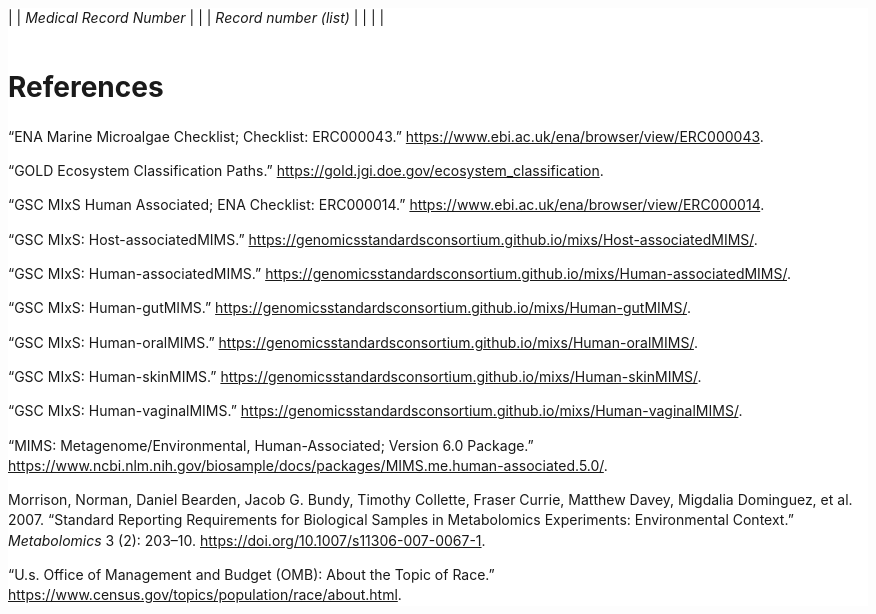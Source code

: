 |                                                       | *Medical Record Number* |                                                                                                                                                                                                                                                                                                                                                                                                                                                                                                                                                           |                                                                                                                                                          | *Record number (list)*                                                                                                                                                                                                                                                                                                                                                                                                                                                                                                                                                                                                                                                                                                                                                                              |                                                                                                                                                                                                                                                                                                                                                                                                                                                                                                                                                                                |                                                                                                                                                                                                                                                                                                                                                                                                                                                                                                                                                                                                                                                                                                                                                                                                                                                                                                                                                                                                     |                                                                                                                                                                                                                                                                                                                                                                                                                                                                                                                                                                                                                                                                                                                                                                                                                                                                                                                |

# References

“ENA Marine Microalgae Checklist; Checklist: ERC000043.”
<https://www.ebi.ac.uk/ena/browser/view/ERC000043>.

“GOLD Ecosystem Classification Paths.”
<https://gold.jgi.doe.gov/ecosystem_classification>.

“GSC MIxS Human Associated; ENA Checklist: ERC000014.”
<https://www.ebi.ac.uk/ena/browser/view/ERC000014>.

“GSC MIxS: Host-associatedMIMS.”
<https://genomicsstandardsconsortium.github.io/mixs/Host-associatedMIMS/>.

“GSC MIxS: Human-associatedMIMS.”
<https://genomicsstandardsconsortium.github.io/mixs/Human-associatedMIMS/>.

“GSC MIxS: Human-gutMIMS.”
<https://genomicsstandardsconsortium.github.io/mixs/Human-gutMIMS/>.

“GSC MIxS: Human-oralMIMS.”
<https://genomicsstandardsconsortium.github.io/mixs/Human-oralMIMS/>.

“GSC MIxS: Human-skinMIMS.”
<https://genomicsstandardsconsortium.github.io/mixs/Human-skinMIMS/>.

“GSC MIxS: Human-vaginalMIMS.”
<https://genomicsstandardsconsortium.github.io/mixs/Human-vaginalMIMS/>.

“MIMS: Metagenome/Environmental, Human-Associated; Version 6.0 Package.”
<https://www.ncbi.nlm.nih.gov/biosample/docs/packages/MIMS.me.human-associated.5.0/>.

Morrison, Norman, Daniel Bearden, Jacob G. Bundy, Timothy Collette,
Fraser Currie, Matthew Davey, Migdalia Dominguez, et al. 2007. “Standard
Reporting Requirements for Biological Samples in Metabolomics
Experiments: Environmental Context.” *Metabolomics* 3 (2): 203–10.
<https://doi.org/10.1007/s11306-007-0067-1>.

“U.s. Office of Management and Budget (OMB): About the Topic of Race.”
<https://www.census.gov/topics/population/race/about.html>.
